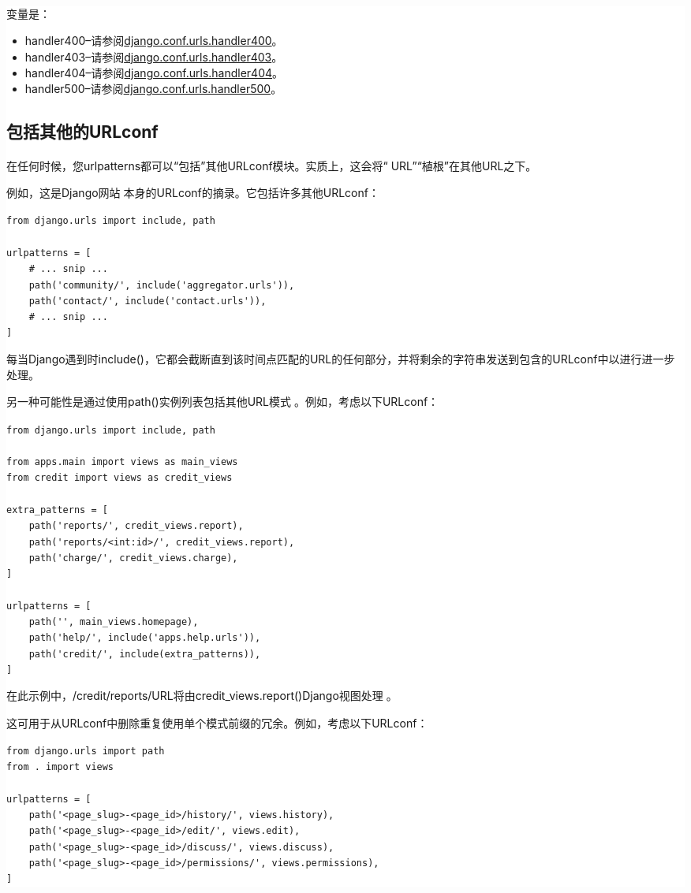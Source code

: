 变量是：

- handler400–请参阅[django.conf.urls.handler400](https://docs.djangoproject.com/en/3.0/ref/urls/#django.conf.urls.handler400)。
- handler403–请参阅[django.conf.urls.handler403](https://docs.djangoproject.com/en/3.0/ref/urls/#django.conf.urls.handler403)。
- handler404–请参阅[django.conf.urls.handler404](https://docs.djangoproject.com/en/3.0/ref/urls/#django.conf.urls.handler404)。
- handler500–请参阅[django.conf.urls.handler500](https://docs.djangoproject.com/en/3.0/ref/urls/#django.conf.urls.handler500)。

## 包括其他的URLconf 

在任何时候，您urlpatterns都可以“包括”其他URLconf模块。实质上，这会将“ URL”“植根”在其他URL之下。

例如，这是Django网站 本身的URLconf的摘录。它包括许多其他URLconf：

```
from django.urls import include, path

urlpatterns = [
    # ... snip ...
    path('community/', include('aggregator.urls')),
    path('contact/', include('contact.urls')),
    # ... snip ...
]
```

每当Django遇到时include()，它都会截断直到该时间点匹配的URL的任何部分，并将剩余的字符串发送到包含的URLconf中以进行进一步处理。

另一种可能性是通过使用path()实例列表包括其他URL模式 。例如，考虑以下URLconf：

```
from django.urls import include, path

from apps.main import views as main_views
from credit import views as credit_views

extra_patterns = [
    path('reports/', credit_views.report),
    path('reports/<int:id>/', credit_views.report),
    path('charge/', credit_views.charge),
]

urlpatterns = [
    path('', main_views.homepage),
    path('help/', include('apps.help.urls')),
    path('credit/', include(extra_patterns)),
]
```

在此示例中，/credit/reports/URL将由credit_views.report()Django视图处理 。

这可用于从URLconf中删除重复使用单个模式前缀的冗余。例如，考虑以下URLconf：

```
from django.urls import path
from . import views

urlpatterns = [
    path('<page_slug>-<page_id>/history/', views.history),
    path('<page_slug>-<page_id>/edit/', views.edit),
    path('<page_slug>-<page_id>/discuss/', views.discuss),
    path('<page_slug>-<page_id>/permissions/', views.permissions),
]
```
